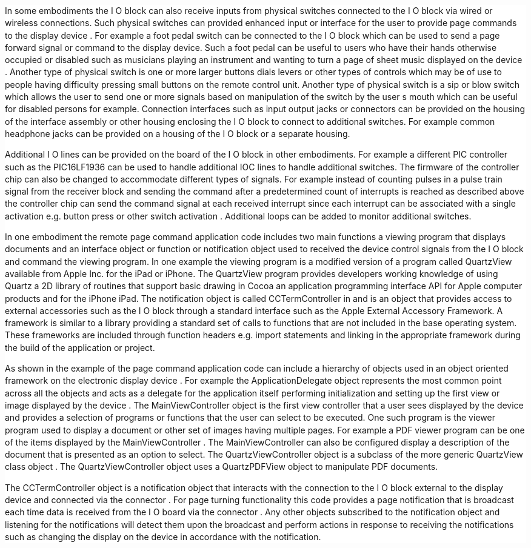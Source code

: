 In some embodiments the I O block can also receive inputs from physical switches connected to the I O block via wired or wireless connections. Such physical switches can provided enhanced input or interface for the user to provide page commands to the display device . For example a foot pedal switch can be connected to the I O block which can be used to send a page forward signal or command to the display device. Such a foot pedal can be useful to users who have their hands otherwise occupied or disabled such as musicians playing an instrument and wanting to turn a page of sheet music displayed on the device . Another type of physical switch is one or more larger buttons dials levers or other types of controls which may be of use to people having difficulty pressing small buttons on the remote control unit. Another type of physical switch is a sip or blow switch which allows the user to send one or more signals based on manipulation of the switch by the user s mouth which can be useful for disabled persons for example. Connection interfaces such as input output jacks or connectors can be provided on the housing of the interface assembly or other housing enclosing the I O block to connect to additional switches. For example common headphone jacks can be provided on a housing of the I O block or a separate housing.

Additional I O lines can be provided on the board of the I O block in other embodiments. For example a different PIC controller such as the PIC16LF1936 can be used to handle additional IOC lines to handle additional switches. The firmware of the controller chip can also be changed to accommodate different types of signals. For example instead of counting pulses in a pulse train signal from the receiver block and sending the command after a predetermined count of interrupts is reached as described above the controller chip can send the command signal at each received interrupt since each interrupt can be associated with a single activation e.g. button press or other switch activation . Additional loops can be added to monitor additional switches.

In one embodiment the remote page command application code includes two main functions a viewing program that displays documents and an interface object or function or notification object used to received the device control signals from the I O block and command the viewing program. In one example the viewing program is a modified version of a program called QuartzView available from Apple Inc. for the iPad or iPhone. The QuartzView program provides developers working knowledge of using Quartz a 2D library of routines that support basic drawing in Cocoa an application programming interface API for Apple computer products and for the iPhone iPad. The notification object is called CCTermController in and is an object that provides access to external accessories such as the I O block through a standard interface such as the Apple External Accessory Framework. A framework is similar to a library providing a standard set of calls to functions that are not included in the base operating system. These frameworks are included through function headers e.g. import statements and linking in the appropriate framework during the build of the application or project.

As shown in the example of the page command application code can include a hierarchy of objects used in an object oriented framework on the electronic display device . For example the ApplicationDelegate object represents the most common point across all the objects and acts as a delegate for the application itself performing initialization and setting up the first view or image displayed by the device . The MainViewController object is the first view controller that a user sees displayed by the device and provides a selection of programs or functions that the user can select to be executed. One such program is the viewer program used to display a document or other set of images having multiple pages. For example a PDF viewer program can be one of the items displayed by the MainViewController . The MainViewController can also be configured display a description of the document that is presented as an option to select. The QuartzViewController object is a subclass of the more generic QuartzView class object . The QuartzViewController object uses a QuartzPDFView object to manipulate PDF documents.

The CCTermController object is a notification object that interacts with the connection to the I O block external to the display device and connected via the connector . For page turning functionality this code provides a page notification that is broadcast each time data is received from the I O board via the connector . Any other objects subscribed to the notification object and listening for the notifications will detect them upon the broadcast and perform actions in response to receiving the notifications such as changing the display on the device in accordance with the notification.
